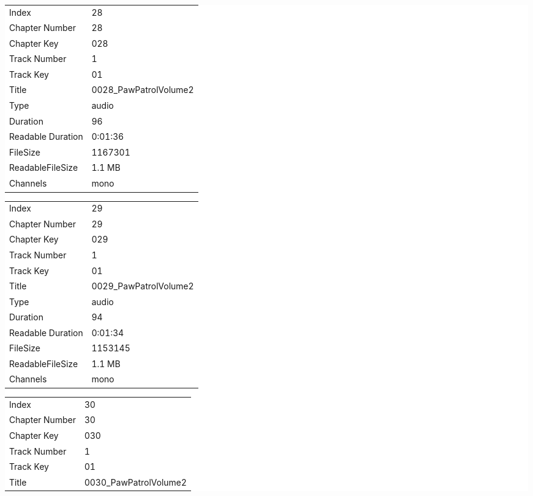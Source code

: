 |  |  |
| - | - |
| Index | 28 |
| Chapter Number | 28 |
| Chapter Key | 028 |
| Track Number | 1 |
| Track Key | 01 |
| Title | 0028_PawPatrolVolume2 |
| Type | audio |
| Duration | 96 |
| Readable Duration | 0:01:36 |
| FileSize | 1167301 |
| ReadableFileSize | 1.1 MB |
| Channels | mono |

|  |  |
| - | - |
| Index | 29 |
| Chapter Number | 29 |
| Chapter Key | 029 |
| Track Number | 1 |
| Track Key | 01 |
| Title | 0029_PawPatrolVolume2 |
| Type | audio |
| Duration | 94 |
| Readable Duration | 0:01:34 |
| FileSize | 1153145 |
| ReadableFileSize | 1.1 MB |
| Channels | mono |

|  |  |
| - | - |
| Index | 30 |
| Chapter Number | 30 |
| Chapter Key | 030 |
| Track Number | 1 |
| Track Key | 01 |
| Title | 0030_PawPatrolVolume2 |